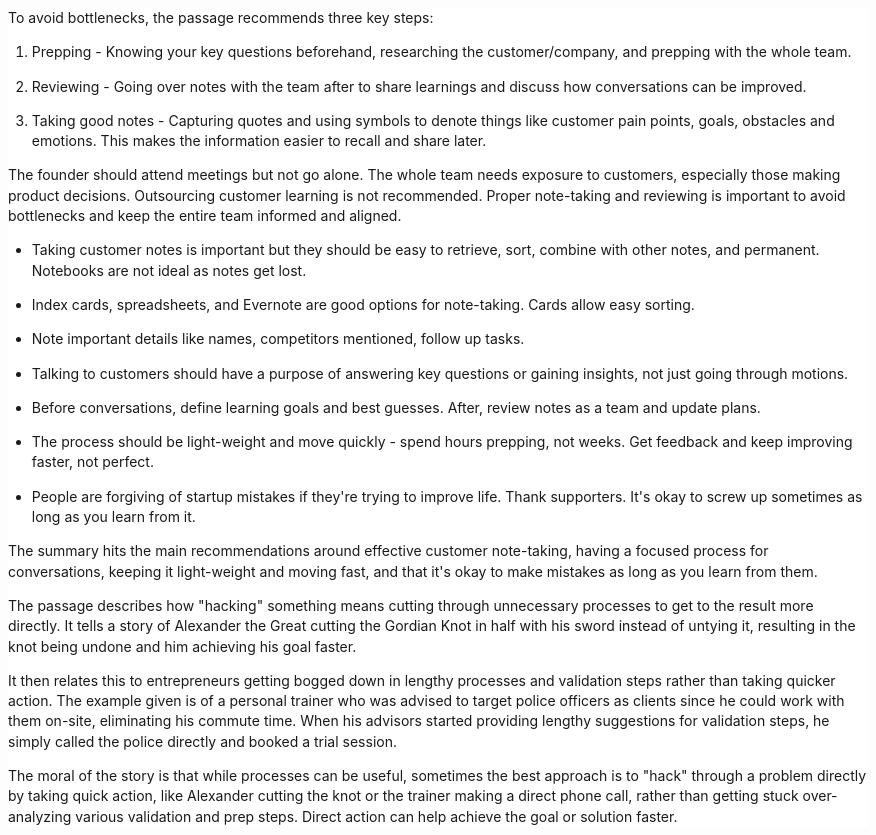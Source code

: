 To avoid bottlenecks, the passage recommends three key steps:

1. Prepping - Knowing your key questions beforehand, researching the customer/company, and prepping with the whole team. 

2. Reviewing - Going over notes with the team after to share learnings and discuss how conversations can be improved. 

3. Taking good notes - Capturing quotes and using symbols to denote things like customer pain points, goals, obstacles and emotions. This makes the information easier to recall and share later. 

The founder should attend meetings but not go alone. The whole team needs exposure to customers, especially those making product decisions. Outsourcing customer learning is not recommended. Proper note-taking and reviewing is important to avoid bottlenecks and keep the entire team informed and aligned.

 

- Taking customer notes is important but they should be easy to retrieve, sort, combine with other notes, and permanent. Notebooks are not ideal as notes get lost. 

- Index cards, spreadsheets, and Evernote are good options for note-taking. Cards allow easy sorting. 

- Note important details like names, competitors mentioned, follow up tasks. 

- Talking to customers should have a purpose of answering key questions or gaining insights, not just going through motions. 

- Before conversations, define learning goals and best guesses. After, review notes as a team and update plans. 

- The process should be light-weight and move quickly - spend hours prepping, not weeks. Get feedback and keep improving faster, not perfect. 

- People are forgiving of startup mistakes if they're trying to improve life. Thank supporters. It's okay to screw up sometimes as long as you learn from it.

The summary hits the main recommendations around effective customer note-taking, having a focused process for conversations, keeping it light-weight and moving fast, and that it's okay to make mistakes as long as you learn from them.

 

The passage describes how "hacking" something means cutting through unnecessary processes to get to the result more directly. It tells a story of Alexander the Great cutting the Gordian Knot in half with his sword instead of untying it, resulting in the knot being undone and him achieving his goal faster. 

It then relates this to entrepreneurs getting bogged down in lengthy processes and validation steps rather than taking quicker action. The example given is of a personal trainer who was advised to target police officers as clients since he could work with them on-site, eliminating his commute time. When his advisors started providing lengthy suggestions for validation steps, he simply called the police directly and booked a trial session.

The moral of the story is that while processes can be useful, sometimes the best approach is to "hack" through a problem directly by taking quick action, like Alexander cutting the knot or the trainer making a direct phone call, rather than getting stuck over-analyzing various validation and prep steps. Direct action can help achieve the goal or solution faster.